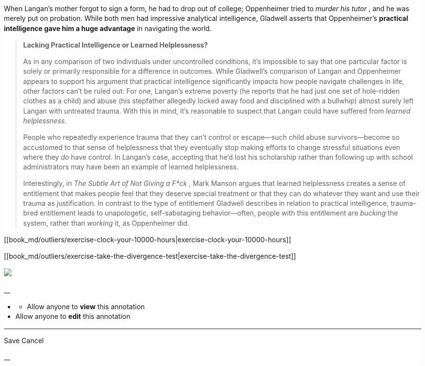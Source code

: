 

When Langan’s mother forgot to sign a form, he had to drop out of college; Oppenheimer tried to _murder his tutor_ , and he was merely put on probation. While both men had impressive analytical intelligence, Gladwell asserts that Oppenheimer’s **practical intelligence gave him a huge advantage** in navigating the world.

> **Lacking Practical Intelligence or Learned Helplessness?**
> 
> As in any comparison of two individuals under uncontrolled conditions, it’s impossible to say that one particular factor is solely or primarily responsible for a difference in outcomes. While Gladwell’s comparison of Langan and Oppenheimer appears to support his argument that practical intelligence significantly impacts how people navigate challenges in life, other factors can’t be ruled out: For one, Langan’s extreme poverty (he reports that he had just one set of hole-ridden clothes as a child) and abuse (his stepfather allegedly locked away food and disciplined with a bullwhip) almost surely left Langan with untreated trauma. With this in mind, it’s reasonable to suspect that Langan could have suffered from _learned helplessness_.
> 
> People who repeatedly experience trauma that they can’t control or escape—such child abuse survivors—become so accustomed to that sense of helplessness that they eventually stop making efforts to change stressful situations even where they _do_ have control. In Langan’s case, accepting that he’d lost his scholarship rather than following up with school administrators may have been an example of learned helplessness.
> 
> Interestingly, in _The Subtle Art of Not Giving a F*ck_ , Mark Manson argues that learned helplessness creates a sense of entitlement that makes people feel that they deserve special treatment or that they can do whatever they want and use their trauma as justification. In contrast to the type of entitlement Gladwell describes in relation to practical intelligence, trauma-bred entitlement leads to unapologetic, self-sabotaging behavior—often, people with this entitlement are _bucking_ the system, rather than _working_ it, as Oppenheimer did.

[[book_md/outliers/exercise-clock-your-10000-hours|exercise-clock-your-10000-hours]]

[[book_md/outliers/exercise-take-the-divergence-test|exercise-take-the-divergence-test]]

![](https://bat.bing.com/action/0?ti=56018282&Ver=2&mid=2f24c563-9ec5-433d-bb10-59155ffd9b4b&sid=f30c5e70639211ee87d33f0876d93783&vid=f30c9700639211eeb3a75d830392c94f&vids=0&msclkid=N&pi=0&lg=en-US&sw=800&sh=600&sc=24&nwd=1&tl=Shortform%20%7C%20Book&p=https%3A%2F%2Fwww.shortform.com%2Fapp%2Fbook%2Foutliers%2Fchapters-3-4&r=&lt=370&evt=pageLoad&sv=1&rn=830979)

__

  *   * Allow anyone to **view** this annotation
  * Allow anyone to **edit** this annotation



* * *

Save Cancel

__



